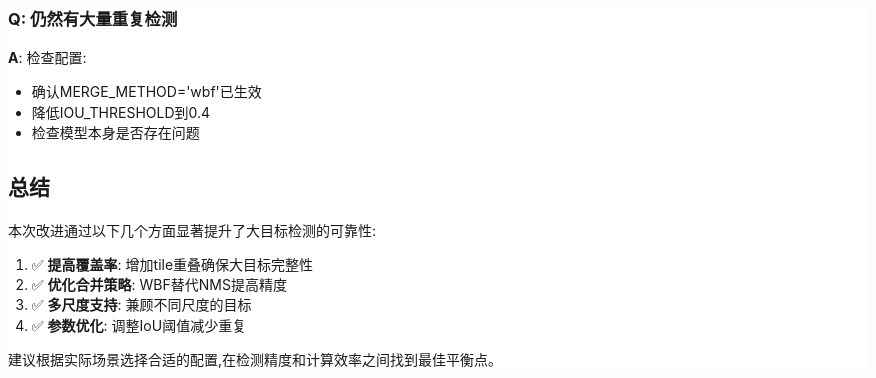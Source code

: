 ### Q: 仍然有大量重复检测

**A**: 检查配置:
- 确认MERGE_METHOD='wbf'已生效
- 降低IOU_THRESHOLD到0.4
- 检查模型本身是否存在问题

## 总结

本次改进通过以下几个方面显著提升了大目标检测的可靠性:

1. ✅ **提高覆盖率**: 增加tile重叠确保大目标完整性
2. ✅ **优化合并策略**: WBF替代NMS提高精度
3. ✅ **多尺度支持**: 兼顾不同尺度的目标
4. ✅ **参数优化**: 调整IoU阈值减少重复

建议根据实际场景选择合适的配置,在检测精度和计算效率之间找到最佳平衡点。
